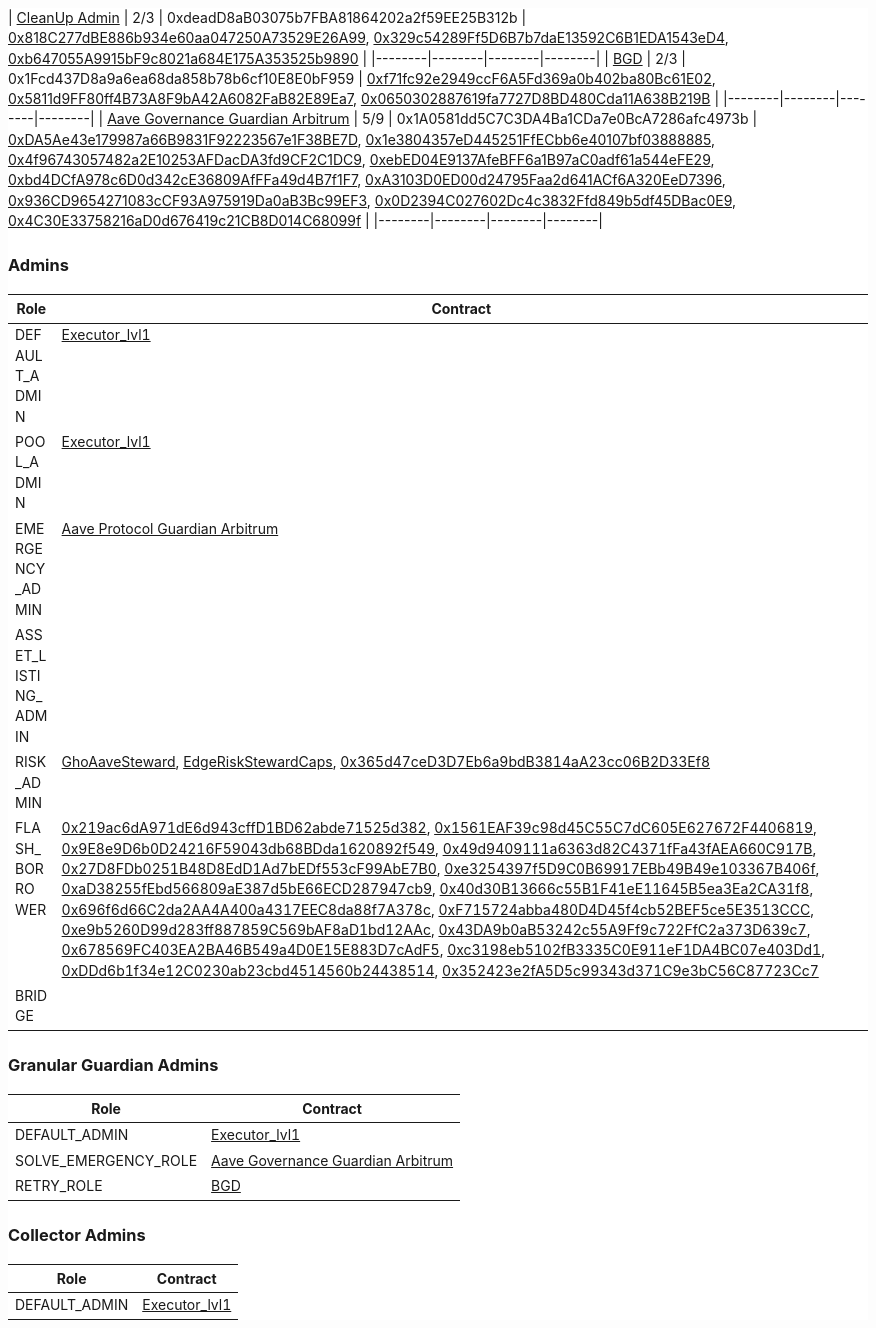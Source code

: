 |  [CleanUp Admin](https://arbiscan.io/address/0xdeadD8aB03075b7FBA81864202a2f59EE25B312b) |  2/3 |  0xdeadD8aB03075b7FBA81864202a2f59EE25B312b |  [0x818C277dBE886b934e60aa047250A73529E26A99](https://arbiscan.io/address/0x818C277dBE886b934e60aa047250A73529E26A99), [0x329c54289Ff5D6B7b7daE13592C6B1EDA1543eD4](https://arbiscan.io/address/0x329c54289Ff5D6B7b7daE13592C6B1EDA1543eD4), [0xb647055A9915bF9c8021a684E175A353525b9890](https://arbiscan.io/address/0xb647055A9915bF9c8021a684E175A353525b9890) | |--------|--------|--------|--------|
|  [BGD](https://arbiscan.io/address/0x1Fcd437D8a9a6ea68da858b78b6cf10E8E0bF959) |  2/3 |  0x1Fcd437D8a9a6ea68da858b78b6cf10E8E0bF959 |  [0xf71fc92e2949ccF6A5Fd369a0b402ba80Bc61E02](https://arbiscan.io/address/0xf71fc92e2949ccF6A5Fd369a0b402ba80Bc61E02), [0x5811d9FF80ff4B73A8F9bA42A6082FaB82E89Ea7](https://arbiscan.io/address/0x5811d9FF80ff4B73A8F9bA42A6082FaB82E89Ea7), [0x0650302887619fa7727D8BD480Cda11A638B219B](https://arbiscan.io/address/0x0650302887619fa7727D8BD480Cda11A638B219B) | |--------|--------|--------|--------|
|  [Aave Governance Guardian Arbitrum](https://arbiscan.io/address/0x1A0581dd5C7C3DA4Ba1CDa7e0BcA7286afc4973b) |  5/9 |  0x1A0581dd5C7C3DA4Ba1CDa7e0BcA7286afc4973b |  [0xDA5Ae43e179987a66B9831F92223567e1F38BE7D](https://arbiscan.io/address/0xDA5Ae43e179987a66B9831F92223567e1F38BE7D), [0x1e3804357eD445251FfECbb6e40107bf03888885](https://arbiscan.io/address/0x1e3804357eD445251FfECbb6e40107bf03888885), [0x4f96743057482a2E10253AFDacDA3fd9CF2C1DC9](https://arbiscan.io/address/0x4f96743057482a2E10253AFDacDA3fd9CF2C1DC9), [0xebED04E9137AfeBFF6a1B97aC0adf61a544eFE29](https://arbiscan.io/address/0xebED04E9137AfeBFF6a1B97aC0adf61a544eFE29), [0xbd4DCfA978c6D0d342cE36809AfFFa49d4B7f1F7](https://arbiscan.io/address/0xbd4DCfA978c6D0d342cE36809AfFFa49d4B7f1F7), [0xA3103D0ED00d24795Faa2d641ACf6A320EeD7396](https://arbiscan.io/address/0xA3103D0ED00d24795Faa2d641ACf6A320EeD7396), [0x936CD9654271083cCF93A975919Da0aB3Bc99EF3](https://arbiscan.io/address/0x936CD9654271083cCF93A975919Da0aB3Bc99EF3), [0x0D2394C027602Dc4c3832Ffd849b5df45DBac0E9](https://arbiscan.io/address/0x0D2394C027602Dc4c3832Ffd849b5df45DBac0E9), [0x4C30E33758216aD0d676419c21CB8D014C68099f](https://arbiscan.io/address/0x4C30E33758216aD0d676419c21CB8D014C68099f) | |--------|--------|--------|--------|

### Admins 
| Role |Contract |
|----------|----------|
|  DEFAULT_ADMIN |  [Executor_lvl1](https://arbiscan.io/address/0xFF1137243698CaA18EE364Cc966CF0e02A4e6327) | |--------|--------|
|  POOL_ADMIN |  [Executor_lvl1](https://arbiscan.io/address/0xFF1137243698CaA18EE364Cc966CF0e02A4e6327) | |--------|--------|
|  EMERGENCY_ADMIN |  [Aave Protocol Guardian Arbitrum](https://arbiscan.io/address/0xCb45E82419baeBCC9bA8b1e5c7858e48A3B26Ea6) | |--------|--------|
|  ASSET_LISTING_ADMIN |   | |--------|--------|
|  RISK_ADMIN |  [GhoAaveSteward](https://arbiscan.io/address/0xd2D586f849620ef042FE3aF52eAa10e9b78bf7De), [EdgeRiskStewardCaps](https://arbiscan.io/address/0x085E34722e04567Df9E6d2c32e82fd74f3342e79), [0x365d47ceD3D7Eb6a9bdB3814aA23cc06B2D33Ef8](https://arbiscan.io/address/0x365d47ceD3D7Eb6a9bdB3814aA23cc06B2D33Ef8) | |--------|--------|
|  FLASH_BORROWER |  [0x219ac6dA971dE6d943cffD1BD62abde71525d382](https://arbiscan.io/address/0x219ac6dA971dE6d943cffD1BD62abde71525d382), [0x1561EAF39c98d45C55C7dC605E627672F4406819](https://arbiscan.io/address/0x1561EAF39c98d45C55C7dC605E627672F4406819), [0x9E8e9D6b0D24216F59043db68BDda1620892f549](https://arbiscan.io/address/0x9E8e9D6b0D24216F59043db68BDda1620892f549), [0x49d9409111a6363d82C4371fFa43fAEA660C917B](https://arbiscan.io/address/0x49d9409111a6363d82C4371fFa43fAEA660C917B), [0x27D8FDb0251B48D8EdD1Ad7bEDf553cF99AbE7B0](https://arbiscan.io/address/0x27D8FDb0251B48D8EdD1Ad7bEDf553cF99AbE7B0), [0xe3254397f5D9C0B69917EBb49B49e103367B406f](https://arbiscan.io/address/0xe3254397f5D9C0B69917EBb49B49e103367B406f), [0xaD38255fEbd566809aE387d5bE66ECD287947cb9](https://arbiscan.io/address/0xaD38255fEbd566809aE387d5bE66ECD287947cb9), [0x40d30B13666c55B1F41eE11645B5ea3Ea2CA31f8](https://arbiscan.io/address/0x40d30B13666c55B1F41eE11645B5ea3Ea2CA31f8), [0x696f6d66C2da2AA4A400a4317EEC8da88f7A378c](https://arbiscan.io/address/0x696f6d66C2da2AA4A400a4317EEC8da88f7A378c), [0xF715724abba480D4D45f4cb52BEF5ce5E3513CCC](https://arbiscan.io/address/0xF715724abba480D4D45f4cb52BEF5ce5E3513CCC), [0xe9b5260D99d283ff887859C569bAF8aD1bd12AAc](https://arbiscan.io/address/0xe9b5260D99d283ff887859C569bAF8aD1bd12AAc), [0x43DA9b0aB53242c55A9Ff9c722FfC2a373D639c7](https://arbiscan.io/address/0x43DA9b0aB53242c55A9Ff9c722FfC2a373D639c7), [0x678569FC403EA2BA46B549a4D0E15E883D7cAdF5](https://arbiscan.io/address/0x678569FC403EA2BA46B549a4D0E15E883D7cAdF5), [0xc3198eb5102fB3335C0E911eF1DA4BC07e403Dd1](https://arbiscan.io/address/0xc3198eb5102fB3335C0E911eF1DA4BC07e403Dd1), [0xDDd6b1f34e12C0230ab23cbd4514560b24438514](https://arbiscan.io/address/0xDDd6b1f34e12C0230ab23cbd4514560b24438514), [0x352423e2fA5D5c99343d371C9e3bC56C87723Cc7](https://arbiscan.io/address/0x352423e2fA5D5c99343d371C9e3bC56C87723Cc7) | |--------|--------|
|  BRIDGE |   | |--------|--------|

### Granular Guardian Admins 
| Role |Contract |
|----------|----------|
|  DEFAULT_ADMIN |  [Executor_lvl1](https://arbiscan.io/address/0xFF1137243698CaA18EE364Cc966CF0e02A4e6327) | |--------|--------|
|  SOLVE_EMERGENCY_ROLE |  [Aave Governance Guardian Arbitrum](https://arbiscan.io/address/0x1A0581dd5C7C3DA4Ba1CDa7e0BcA7286afc4973b) | |--------|--------|
|  RETRY_ROLE |  [BGD](https://arbiscan.io/address/0x1Fcd437D8a9a6ea68da858b78b6cf10E8E0bF959) | |--------|--------|

### Collector Admins 
| Role |Contract |
|----------|----------|
|  DEFAULT_ADMIN |  [Executor_lvl1](https://arbiscan.io/address/0xFF1137243698CaA18EE364Cc966CF0e02A4e6327) | |--------|--------|